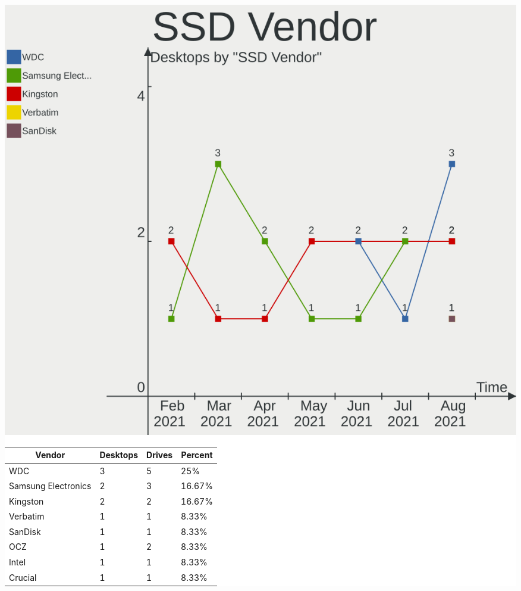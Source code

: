 ![SSD Vendor](./images/line_chart/drive_ssd_vendor.svg)

| Vendor              | Desktops | Drives | Percent |
|---------------------|----------|--------|---------|
| WDC                 | 3        | 5      | 25%     |
| Samsung Electronics | 2        | 3      | 16.67%  |
| Kingston            | 2        | 2      | 16.67%  |
| Verbatim            | 1        | 1      | 8.33%   |
| SanDisk             | 1        | 1      | 8.33%   |
| OCZ                 | 1        | 2      | 8.33%   |
| Intel               | 1        | 1      | 8.33%   |
| Crucial             | 1        | 1      | 8.33%   |
